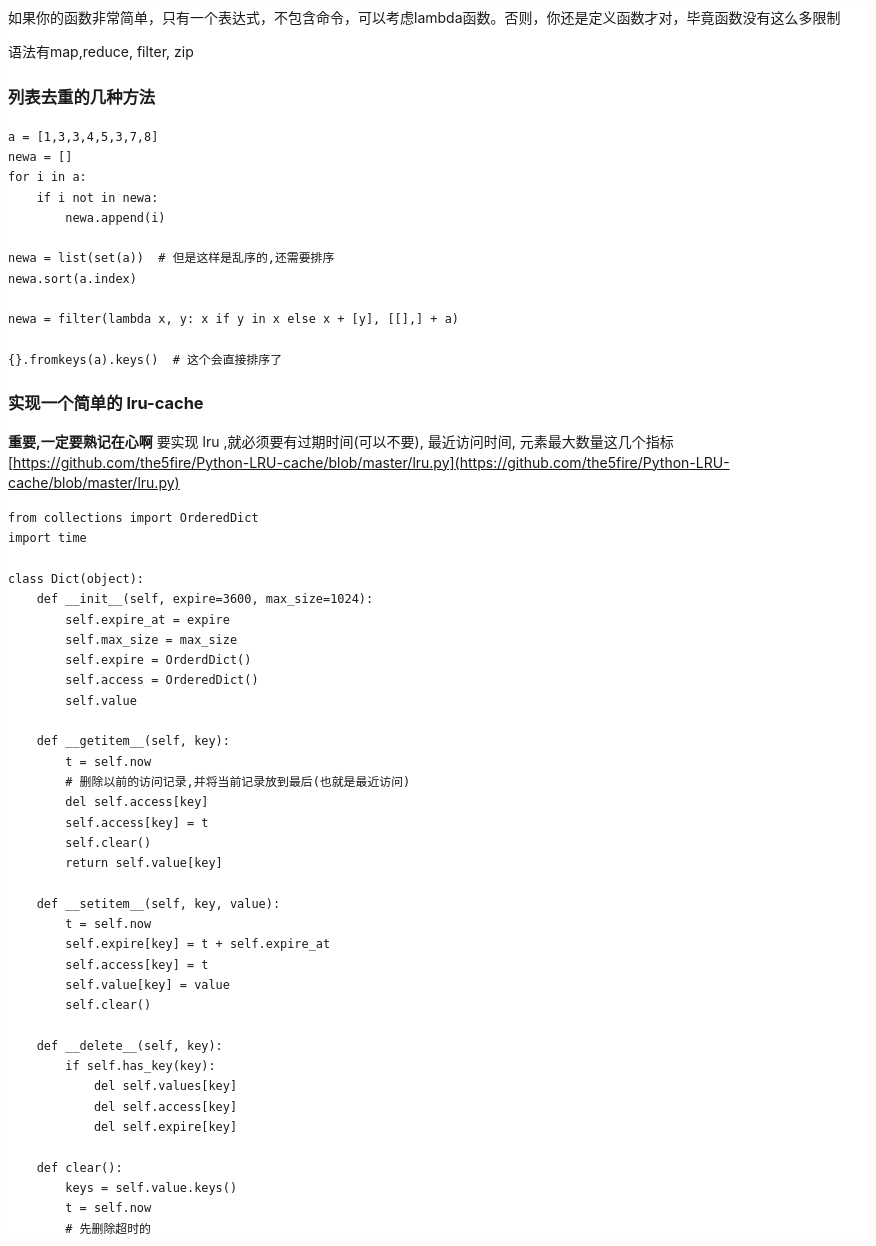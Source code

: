 如果你的函数非常简单，只有一个表达式，不包含命令，可以考虑lambda函数。否则，你还是定义函数才对，毕竟函数没有这么多限制

语法有map,reduce, filter, zip

### 列表去重的几种方法

```
a = [1,3,3,4,5,3,7,8]
newa = []
for i in a:
    if i not in newa:
        newa.append(i)
        
newa = list(set(a))  # 但是这样是乱序的,还需要排序
newa.sort(a.index)

newa = filter(lambda x, y: x if y in x else x + [y], [[],] + a)

{}.fromkeys(a).keys()  # 这个会直接排序了
```

### 实现一个简单的 lru-cache

**重要,一定要熟记在心啊**
要实现 lru ,就必须要有过期时间(可以不要), 最近访问时间, 元素最大数量这几个指标
[https://github.com/the5fire/Python-LRU-cache/blob/master/lru.py](https://github.com/the5fire/Python-LRU-cache/blob/master/lru.py)

```
from collections import OrderedDict
import time

class Dict(object):
    def __init__(self, expire=3600, max_size=1024):
        self.expire_at = expire
        self.max_size = max_size
        self.expire = OrderdDict()
        self.access = OrderedDict()
        self.value
    
    def __getitem__(self, key):
        t = self.now
        # 删除以前的访问记录,并将当前记录放到最后(也就是最近访问)
        del self.access[key]
        self.access[key] = t
        self.clear()
        return self.value[key]
    
    def __setitem__(self, key, value):
        t = self.now
        self.expire[key] = t + self.expire_at
        self.access[key] = t
        self.value[key] = value
        self.clear()
    
    def __delete__(self, key):
        if self.has_key(key):
            del self.values[key]
            del self.access[key]
            del self.expire[key]
    
    def clear():
        keys = self.value.keys()
        t = self.now
        # 先删除超时的
```